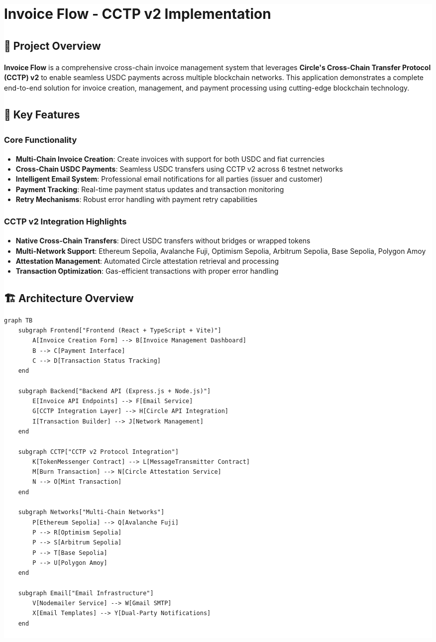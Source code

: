 # Invoice Flow - CCTP v2 Implementation

## 🚀 Project Overview

**Invoice Flow** is a comprehensive cross-chain invoice management system that leverages **Circle's Cross-Chain Transfer Protocol (CCTP) v2** to enable seamless USDC payments across multiple blockchain networks. This application demonstrates a complete end-to-end solution for invoice creation, management, and payment processing using cutting-edge blockchain technology.

## 🎯 Key Features

### Core Functionality
- **Multi-Chain Invoice Creation**: Create invoices with support for both USDC and fiat currencies
- **Cross-Chain USDC Payments**: Seamless USDC transfers using CCTP v2 across 6 testnet networks
- **Intelligent Email System**: Professional email notifications for all parties (issuer and customer)
- **Payment Tracking**: Real-time payment status updates and transaction monitoring
- **Retry Mechanisms**: Robust error handling with payment retry capabilities

### CCTP v2 Integration Highlights
- **Native Cross-Chain Transfers**: Direct USDC transfers without bridges or wrapped tokens
- **Multi-Network Support**: Ethereum Sepolia, Avalanche Fuji, Optimism Sepolia, Arbitrum Sepolia, Base Sepolia, Polygon Amoy
- **Attestation Management**: Automated Circle attestation retrieval and processing
- **Transaction Optimization**: Gas-efficient transactions with proper error handling

## 🏗️ Architecture Overview

```mermaid
graph TB
    subgraph Frontend["Frontend (React + TypeScript + Vite)"]
        A[Invoice Creation Form] --> B[Invoice Management Dashboard]
        B --> C[Payment Interface]
        C --> D[Transaction Status Tracking]
    end
    
    subgraph Backend["Backend API (Express.js + Node.js)"]
        E[Invoice API Endpoints] --> F[Email Service]
        G[CCTP Integration Layer] --> H[Circle API Integration]
        I[Transaction Builder] --> J[Network Management]
    end
    
    subgraph CCTP["CCTP v2 Protocol Integration"]
        K[TokenMessenger Contract] --> L[MessageTransmitter Contract]
        M[Burn Transaction] --> N[Circle Attestation Service]
        N --> O[Mint Transaction]
    end
    
    subgraph Networks["Multi-Chain Networks"]
        P[Ethereum Sepolia] --> Q[Avalanche Fuji]
        P --> R[Optimism Sepolia]
        P --> S[Arbitrum Sepolia]
        P --> T[Base Sepolia]
        P --> U[Polygon Amoy]
    end
    
    subgraph Email["Email Infrastructure"]
        V[Nodemailer Service] --> W[Gmail SMTP]
        X[Email Templates] --> Y[Dual-Party Notifications]
    end
    
```